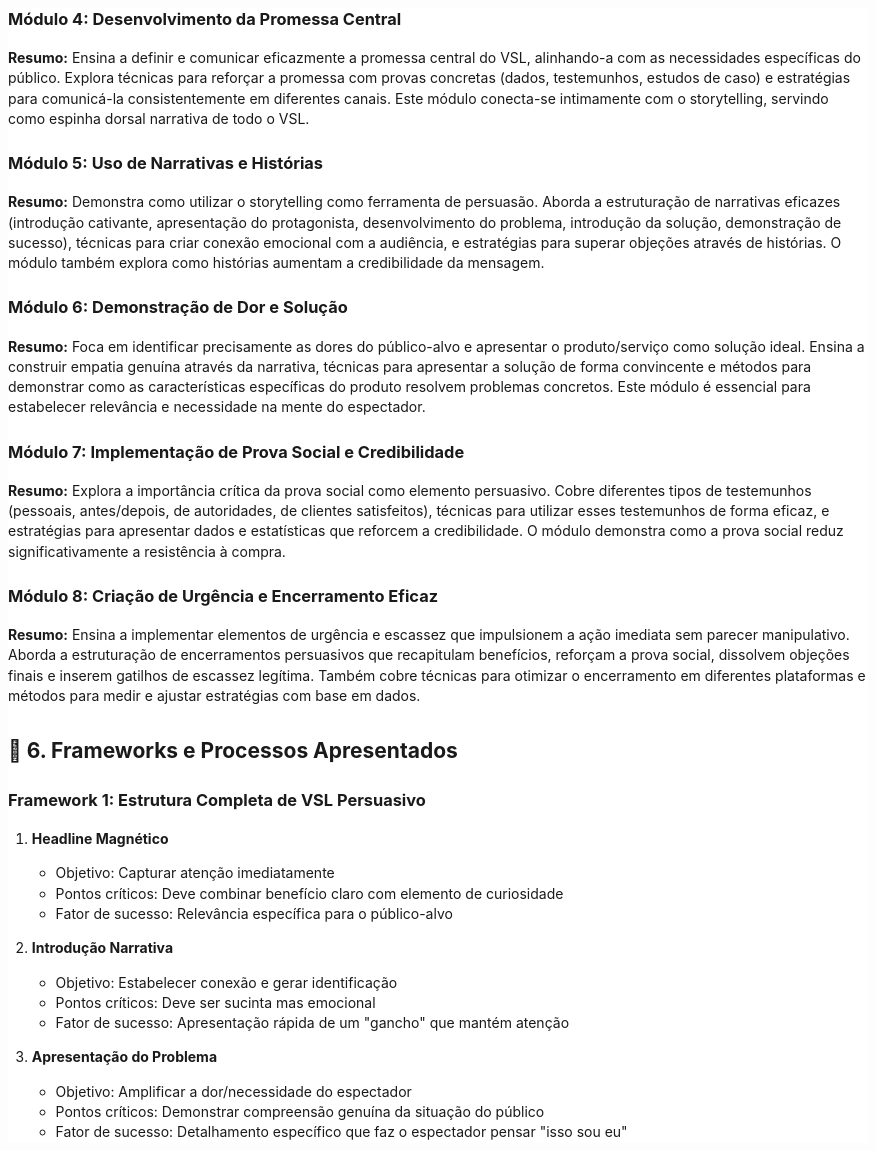 ### Módulo 4: Desenvolvimento da Promessa Central
**Resumo:** Ensina a definir e comunicar eficazmente a promessa central do VSL, alinhando-a com as necessidades específicas do público. Explora técnicas para reforçar a promessa com provas concretas (dados, testemunhos, estudos de caso) e estratégias para comunicá-la consistentemente em diferentes canais. Este módulo conecta-se intimamente com o storytelling, servindo como espinha dorsal narrativa de todo o VSL.

### Módulo 5: Uso de Narrativas e Histórias
**Resumo:** Demonstra como utilizar o storytelling como ferramenta de persuasão. Aborda a estruturação de narrativas eficazes (introdução cativante, apresentação do protagonista, desenvolvimento do problema, introdução da solução, demonstração de sucesso), técnicas para criar conexão emocional com a audiência, e estratégias para superar objeções através de histórias. O módulo também explora como histórias aumentam a credibilidade da mensagem.

### Módulo 6: Demonstração de Dor e Solução
**Resumo:** Foca em identificar precisamente as dores do público-alvo e apresentar o produto/serviço como solução ideal. Ensina a construir empatia genuína através da narrativa, técnicas para apresentar a solução de forma convincente e métodos para demonstrar como as características específicas do produto resolvem problemas concretos. Este módulo é essencial para estabelecer relevância e necessidade na mente do espectador.

### Módulo 7: Implementação de Prova Social e Credibilidade
**Resumo:** Explora a importância crítica da prova social como elemento persuasivo. Cobre diferentes tipos de testemunhos (pessoais, antes/depois, de autoridades, de clientes satisfeitos), técnicas para utilizar esses testemunhos de forma eficaz, e estratégias para apresentar dados e estatísticas que reforcem a credibilidade. O módulo demonstra como a prova social reduz significativamente a resistência à compra.

### Módulo 8: Criação de Urgência e Encerramento Eficaz
**Resumo:** Ensina a implementar elementos de urgência e escassez que impulsionem a ação imediata sem parecer manipulativo. Aborda a estruturação de encerramentos persuasivos que recapitulam benefícios, reforçam a prova social, dissolvem objeções finais e inserem gatilhos de escassez legítima. Também cobre técnicas para otimizar o encerramento em diferentes plataformas e métodos para medir e ajustar estratégias com base em dados.

## 🔄 6. Frameworks e Processos Apresentados

### Framework 1: Estrutura Completa de VSL Persuasivo

1. **Headline Magnético**
   - Objetivo: Capturar atenção imediatamente
   - Pontos críticos: Deve combinar benefício claro com elemento de curiosidade
   - Fator de sucesso: Relevância específica para o público-alvo

2. **Introdução Narrativa**
   - Objetivo: Estabelecer conexão e gerar identificação
   - Pontos críticos: Deve ser sucinta mas emocional
   - Fator de sucesso: Apresentação rápida de um "gancho" que mantém atenção

3. **Apresentação do Problema**
   - Objetivo: Amplificar a dor/necessidade do espectador
   - Pontos críticos: Demonstrar compreensão genuína da situação do público
   - Fator de sucesso: Detalhamento específico que faz o espectador pensar "isso sou eu"
